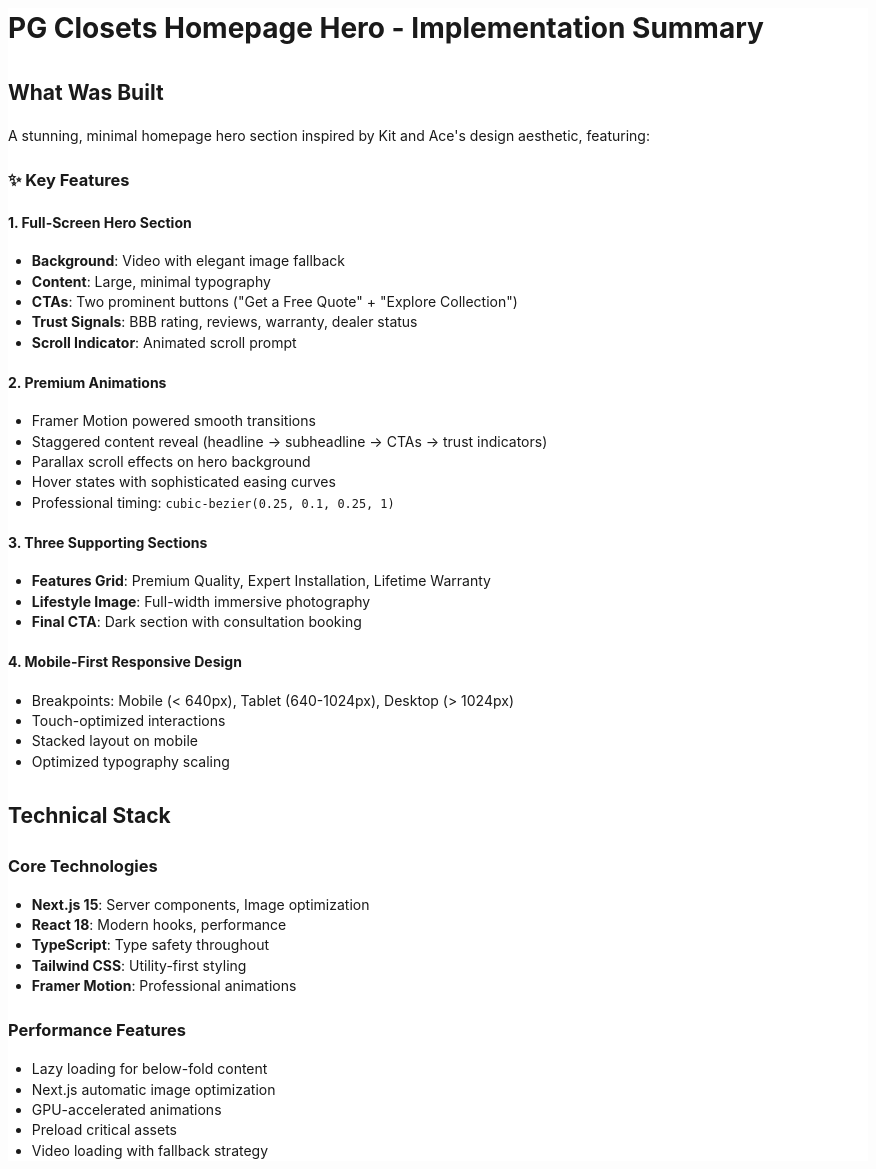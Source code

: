 # PG Closets Homepage Hero - Implementation Summary

## What Was Built

A stunning, minimal homepage hero section inspired by Kit and Ace's design aesthetic, featuring:

### ✨ Key Features

#### 1. Full-Screen Hero Section
- **Background**: Video with elegant image fallback
- **Content**: Large, minimal typography
- **CTAs**: Two prominent buttons ("Get a Free Quote" + "Explore Collection")
- **Trust Signals**: BBB rating, reviews, warranty, dealer status
- **Scroll Indicator**: Animated scroll prompt

#### 2. Premium Animations
- Framer Motion powered smooth transitions
- Staggered content reveal (headline → subheadline → CTAs → trust indicators)
- Parallax scroll effects on hero background
- Hover states with sophisticated easing curves
- Professional timing: `cubic-bezier(0.25, 0.1, 0.25, 1)`

#### 3. Three Supporting Sections
- **Features Grid**: Premium Quality, Expert Installation, Lifetime Warranty
- **Lifestyle Image**: Full-width immersive photography
- **Final CTA**: Dark section with consultation booking

#### 4. Mobile-First Responsive Design
- Breakpoints: Mobile (< 640px), Tablet (640-1024px), Desktop (> 1024px)
- Touch-optimized interactions
- Stacked layout on mobile
- Optimized typography scaling

## Technical Stack

### Core Technologies
- **Next.js 15**: Server components, Image optimization
- **React 18**: Modern hooks, performance
- **TypeScript**: Type safety throughout
- **Tailwind CSS**: Utility-first styling
- **Framer Motion**: Professional animations

### Performance Features
- Lazy loading for below-fold content
- Next.js automatic image optimization
- GPU-accelerated animations
- Preload critical assets
- Video loading with fallback strategy

